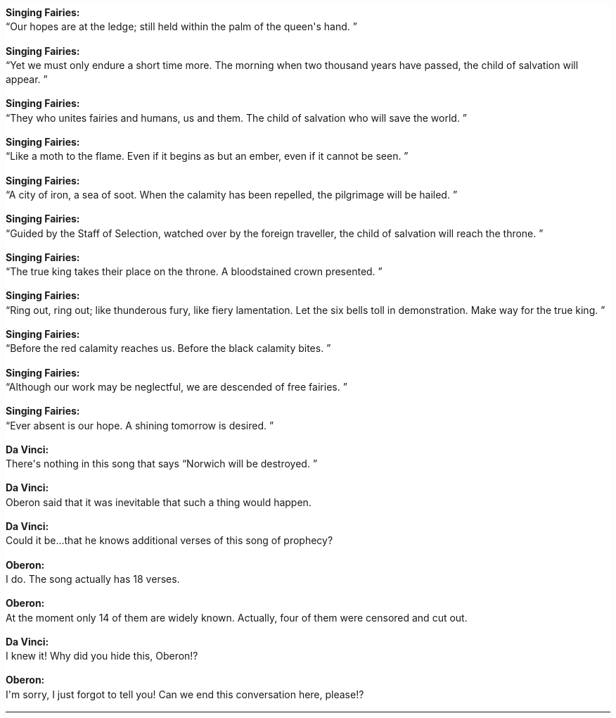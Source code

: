 **Singing Fairies:**   
“Our hopes are at the ledge; still held within the palm of the queen's hand. ”  
   
**Singing Fairies:**   
“Yet we must only endure a short time more. The morning when two thousand years have passed, the child of salvation will appear. ”  
   
**Singing Fairies:**   
“They who unites fairies and humans, us and them. The child of salvation who will save the world. ”  
   
**Singing Fairies:**   
“Like a moth to the flame. Even if it begins as but an ember, even if it cannot be seen. ”  
   
**Singing Fairies:**   
“A city of iron, a sea of soot. When the calamity has been repelled, the pilgrimage will be hailed. ”  
   
**Singing Fairies:**   
“Guided by the Staff of Selection, watched over by the foreign traveller, the child of salvation will reach the throne. ”  
   
**Singing Fairies:**   
“The true king takes their place on the throne. A bloodstained crown presented. ”  
   
**Singing Fairies:**   
“Ring out, ring out; like thunderous fury, like fiery lamentation. Let the six bells toll in demonstration. Make way for the true king. ”  
   
**Singing Fairies:**   
“Before the red calamity reaches us. Before the black calamity bites. ”  
   
**Singing Fairies:**   
“Although our work may be neglectful, we are descended of free fairies. ”  
   
**Singing Fairies:**   
“Ever absent is our hope. A shining tomorrow is desired. ”  
   
**Da Vinci:**   
There's nothing in this song that says “Norwich will be destroyed. ”  
   
**Da Vinci:**   
Oberon said that it was inevitable that such a thing would happen.   
   
**Da Vinci:**   
Could it be...that he knows additional verses of this song of prophecy?   
   
**Oberon:**   
I do. The song actually has 18 verses.   
   
**Oberon:**   
At the moment only 14 of them are widely known. Actually, four of them were censored and cut out.   
   
**Da Vinci:**   
I knew it! Why did you hide this, Oberon!?   
   
**Oberon:**   
I'm sorry, I just forgot to tell you! Can we end this conversation here, please!?   
   
---  
  
